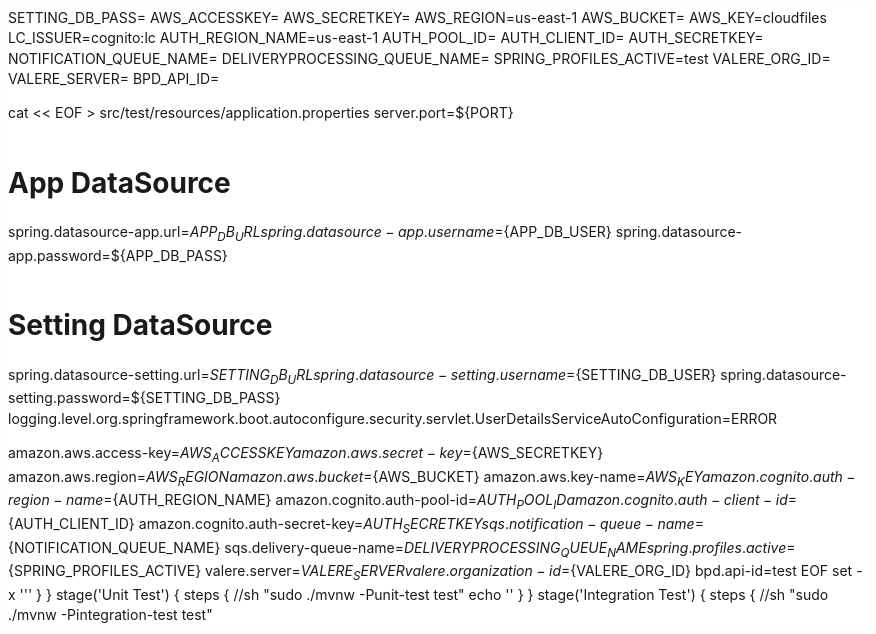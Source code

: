 SETTING_DB_PASS=<passwd>
AWS_ACCESSKEY=<key>
AWS_SECRETKEY=<secretkey>
AWS_REGION=us-east-1
AWS_BUCKET=<bucket name here>
AWS_KEY=cloudfiles
LC_ISSUER=cognito:lc
AUTH_REGION_NAME=us-east-1
AUTH_POOL_ID=
AUTH_CLIENT_ID=
AUTH_SECRETKEY=
NOTIFICATION_QUEUE_NAME=
DELIVERYPROCESSING_QUEUE_NAME=
SPRING_PROFILES_ACTIVE=test
VALERE_ORG_ID=
VALERE_SERVER=
BPD_API_ID=

cat << EOF > src/test/resources/application.properties
server.port=${PORT}

# App DataSource
spring.datasource-app.url=${APP_DB_URL}
spring.datasource-app.username=${APP_DB_USER}
spring.datasource-app.password=${APP_DB_PASS}

# Setting DataSource
spring.datasource-setting.url=${SETTING_DB_URL}
spring.datasource-setting.username=${SETTING_DB_USER}
spring.datasource-setting.password=${SETTING_DB_PASS}
logging.level.org.springframework.boot.autoconfigure.security.servlet.UserDetailsServiceAutoConfiguration=ERROR

amazon.aws.access-key=${AWS_ACCESSKEY}
amazon.aws.secret-key=${AWS_SECRETKEY}
amazon.aws.region=${AWS_REGION}
amazon.aws.bucket=${AWS_BUCKET}
amazon.aws.key-name=${AWS_KEY}
amazon.cognito.auth-region-name=${AUTH_REGION_NAME}
amazon.cognito.auth-pool-id=${AUTH_POOL_ID}
amazon.cognito.auth-client-id=${AUTH_CLIENT_ID}
amazon.cognito.auth-secret-key=${AUTH_SECRETKEY}
sqs.notification-queue-name=${NOTIFICATION_QUEUE_NAME}
sqs.delivery-queue-name=${DELIVERYPROCESSING_QUEUE_NAME}
spring.profiles.active=${SPRING_PROFILES_ACTIVE}
valere.server=${VALERE_SERVER}
valere.organization-id=${VALERE_ORG_ID}
bpd.api-id=test
EOF
set -x
'''
                        }
                    }
        		    stage('Unit Test') {
        		    	steps {
        				//sh "sudo ./mvnw -Punit-test test"
        				echo ''
        		    	}
        		    }
        		    stage('Integration Test') {
        		    	steps {
        				//sh "sudo ./mvnw -Pintegration-test test"